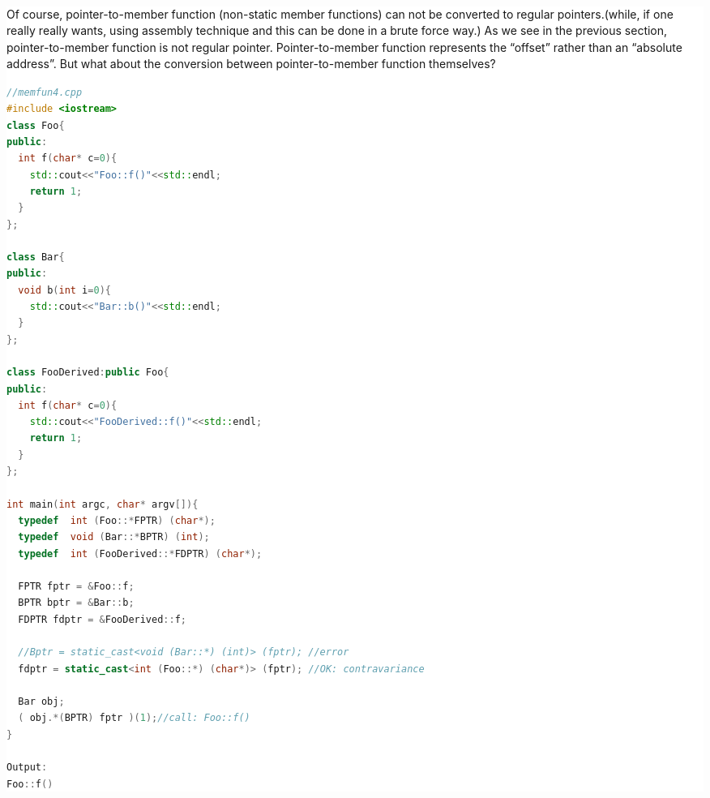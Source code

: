 Of course, pointer-to-member function (non-static member functions) can not be converted to regular pointers.(while, if one really really wants, using assembly technique and this can be done in a brute force way.) As we see in the previous section, pointer-to-member function is not regular pointer. Pointer-to-member function represents the “offset” rather than an “absolute address”. But what about the conversion between pointer-to-member function themselves?

```cpp
//memfun4.cpp
#include <iostream>
class Foo{
public:
  int f(char* c=0){
    std::cout<<"Foo::f()"<<std::endl;
    return 1;
  }
};

class Bar{
public:
  void b(int i=0){
    std::cout<<"Bar::b()"<<std::endl;
  }
};

class FooDerived:public Foo{
public:
  int f(char* c=0){
    std::cout<<"FooDerived::f()"<<std::endl;
    return 1;
  }
};

int main(int argc, char* argv[]){
  typedef  int (Foo::*FPTR) (char*);
  typedef  void (Bar::*BPTR) (int);
  typedef  int (FooDerived::*FDPTR) (char*);

  FPTR fptr = &Foo::f;
  BPTR bptr = &Bar::b;
  FDPTR fdptr = &FooDerived::f;

  //Bptr = static_cast<void (Bar::*) (int)> (fptr); //error
  fdptr = static_cast<int (Foo::*) (char*)> (fptr); //OK: contravariance

  Bar obj;
  ( obj.*(BPTR) fptr )(1);//call: Foo::f()
}

Output:
Foo::f()
```
